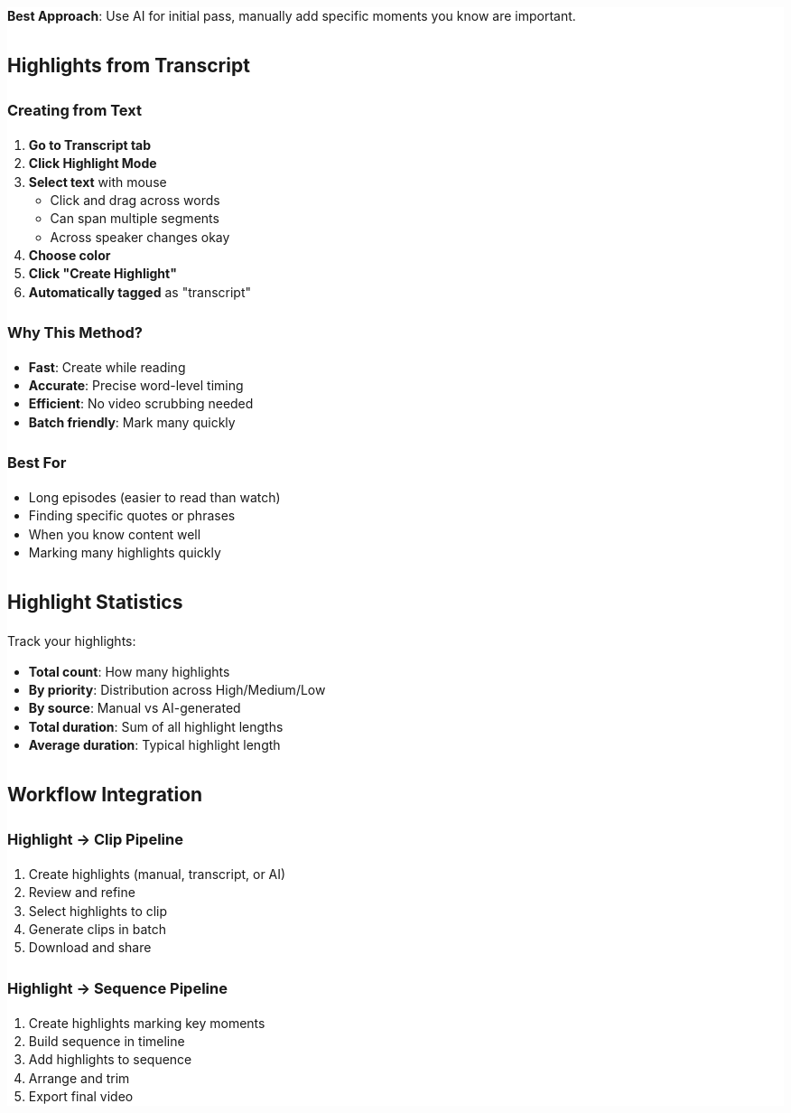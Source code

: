 **Best Approach**: Use AI for initial pass, manually add specific moments you know are important.

## Highlights from Transcript

### Creating from Text

1. **Go to Transcript tab**
2. **Click Highlight Mode**
3. **Select text** with mouse
   - Click and drag across words
   - Can span multiple segments
   - Across speaker changes okay
4. **Choose color**
5. **Click "Create Highlight"**
6. **Automatically tagged** as "transcript"

### Why This Method?

- **Fast**: Create while reading
- **Accurate**: Precise word-level timing
- **Efficient**: No video scrubbing needed
- **Batch friendly**: Mark many quickly

### Best For
- Long episodes (easier to read than watch)
- Finding specific quotes or phrases
- When you know content well
- Marking many highlights quickly

## Highlight Statistics

Track your highlights:
- **Total count**: How many highlights
- **By priority**: Distribution across High/Medium/Low
- **By source**: Manual vs AI-generated
- **Total duration**: Sum of all highlight lengths
- **Average duration**: Typical highlight length

## Workflow Integration

### Highlight → Clip Pipeline
1. Create highlights (manual, transcript, or AI)
2. Review and refine
3. Select highlights to clip
4. Generate clips in batch
5. Download and share

### Highlight → Sequence Pipeline
1. Create highlights marking key moments
2. Build sequence in timeline
3. Add highlights to sequence
4. Arrange and trim
5. Export final video

